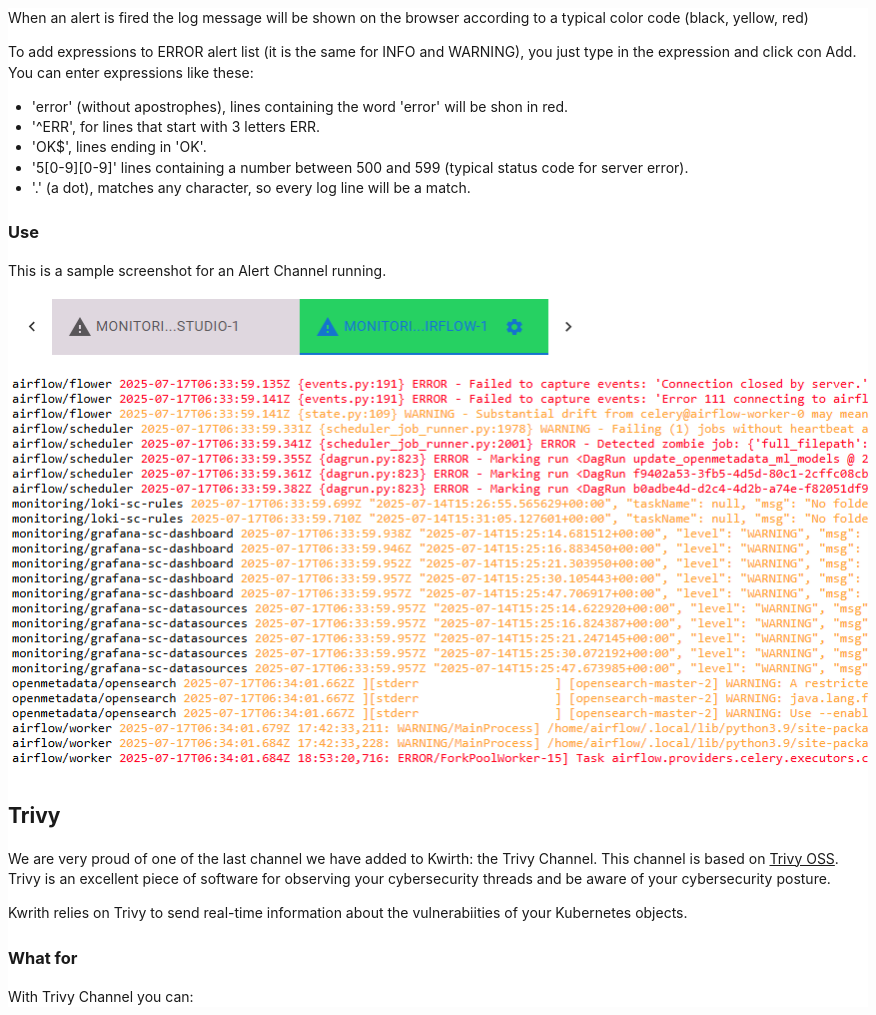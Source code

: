 When an alert is fired the log message will be shown on the browser according to a typical color code (black, yellow, red)

To add expressions to ERROR alert list (it is the same for INFO and WARNING), you just type in the expression and click con Add. You can enter expressions like these:

  - 'error' (without apostrophes), lines containing the word 'error' will be shon in red.
  - '^ERR', for lines that start with 3 letters ERR.
  - 'OK$', lines ending in 'OK'.
  - '5[0-9][0-9]' lines containing a number between 500 and 599 (typical status code for server error).
  - '.' (a dot), matches any character, so every log line will be a match.

### Use
This is a sample screenshot for an Alert Channel running.

![alertrunning](./_media/ch-images/alert-running.png ':size=80%')

## Trivy
We are very proud of one of the last channel we have added to Kwirth: the Trivy Channel. This channel is based on [Trivy OSS](https://trivy.io). Trivy is an excellent piece of software for observing your cybersecurity threads and be aware of your cybersecurity posture.

Kwrith relies on Trivy to send real-time information about the vulnerabiities of your Kubernetes objects. 

### What for
With Trivy Channel you can:
